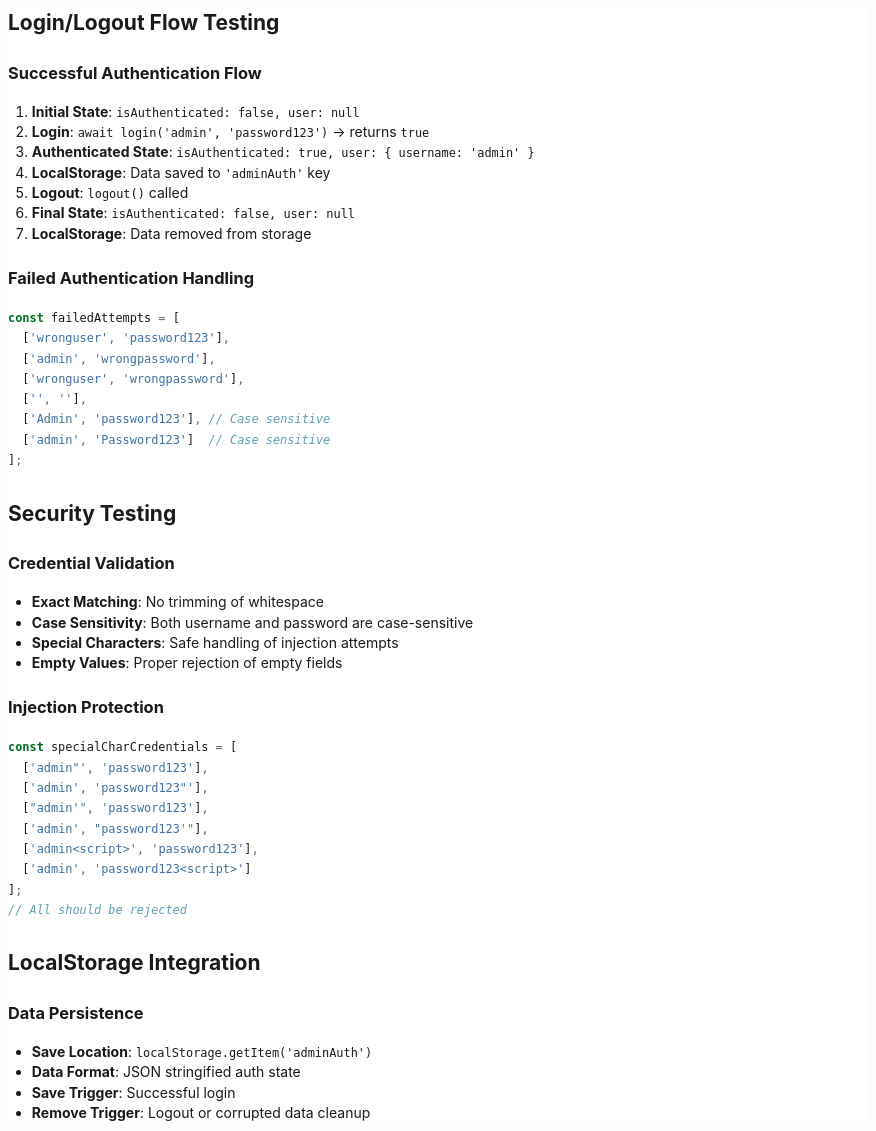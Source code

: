 ## Login/Logout Flow Testing

### Successful Authentication Flow
1. **Initial State**: `isAuthenticated: false, user: null`
2. **Login**: `await login('admin', 'password123')` → returns `true`
3. **Authenticated State**: `isAuthenticated: true, user: { username: 'admin' }`
4. **LocalStorage**: Data saved to `'adminAuth'` key
5. **Logout**: `logout()` called
6. **Final State**: `isAuthenticated: false, user: null`
7. **LocalStorage**: Data removed from storage

### Failed Authentication Handling
```typescript
const failedAttempts = [
  ['wronguser', 'password123'],
  ['admin', 'wrongpassword'],
  ['wronguser', 'wrongpassword'],
  ['', ''],
  ['Admin', 'password123'], // Case sensitive
  ['admin', 'Password123']  // Case sensitive
];
```

## Security Testing

### Credential Validation
- **Exact Matching**: No trimming of whitespace
- **Case Sensitivity**: Both username and password are case-sensitive
- **Special Characters**: Safe handling of injection attempts
- **Empty Values**: Proper rejection of empty fields

### Injection Protection
```typescript
const specialCharCredentials = [
  ['admin"', 'password123'],
  ['admin', 'password123"'],
  ["admin'", 'password123'],
  ['admin', "password123'"],
  ['admin<script>', 'password123'],
  ['admin', 'password123<script>']
];
// All should be rejected
```

## LocalStorage Integration

### Data Persistence
- **Save Location**: `localStorage.getItem('adminAuth')`
- **Data Format**: JSON stringified auth state
- **Save Trigger**: Successful login
- **Remove Trigger**: Logout or corrupted data cleanup
